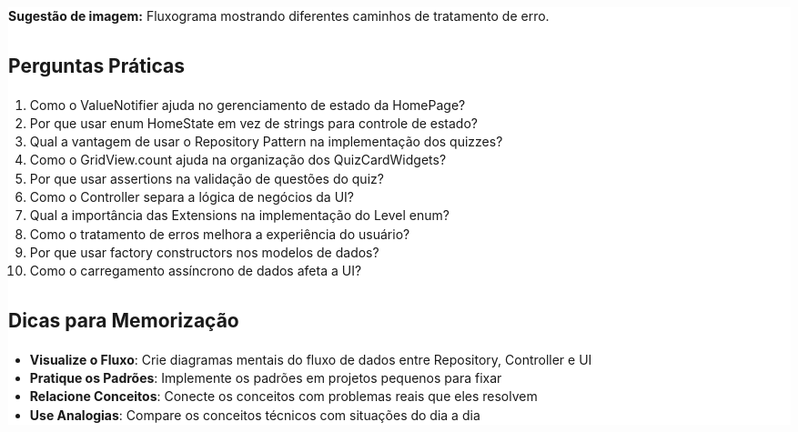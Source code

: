 **Sugestão de imagem:** Fluxograma mostrando diferentes caminhos de tratamento de erro.

## Perguntas Práticas

1. Como o ValueNotifier ajuda no gerenciamento de estado da HomePage?
2. Por que usar enum HomeState em vez de strings para controle de estado?
3. Qual a vantagem de usar o Repository Pattern na implementação dos quizzes?
4. Como o GridView.count ajuda na organização dos QuizCardWidgets?
5. Por que usar assertions na validação de questões do quiz?
6. Como o Controller separa a lógica de negócios da UI?
7. Qual a importância das Extensions na implementação do Level enum?
8. Como o tratamento de erros melhora a experiência do usuário?
9. Por que usar factory constructors nos modelos de dados?
10. Como o carregamento assíncrono de dados afeta a UI?

## Dicas para Memorização

- **Visualize o Fluxo**: Crie diagramas mentais do fluxo de dados entre Repository, Controller e UI
- **Pratique os Padrões**: Implemente os padrões em projetos pequenos para fixar
- **Relacione Conceitos**: Conecte os conceitos com problemas reais que eles resolvem
- **Use Analogias**: Compare os conceitos técnicos com situações do dia a dia 